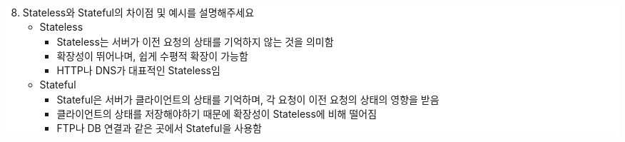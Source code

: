 8. Stateless와 Stateful의 차이점 및 예시를 설명해주세요
	- Stateless
		- Stateless는 서버가 이전 요청의 상태를 기억하지 않는 것을 의미함
		- 확장성이 뛰어나며, 쉽게 수평적 확장이 가능함
		- HTTP나 DNS가 대표적인 Stateless임
	- Stateful
		- Stateful은 서버가 클라이언트의 상태를 기억하며, 각 요청이 이전 요청의 상태의 영향을 받음
		- 클라이언트의 상태를 저장해야하기 때문에 확장성이 Stateless에 비해 떨어짐
		- FTP나 DB 연결과 같은 곳에서 Stateful을 사용함
